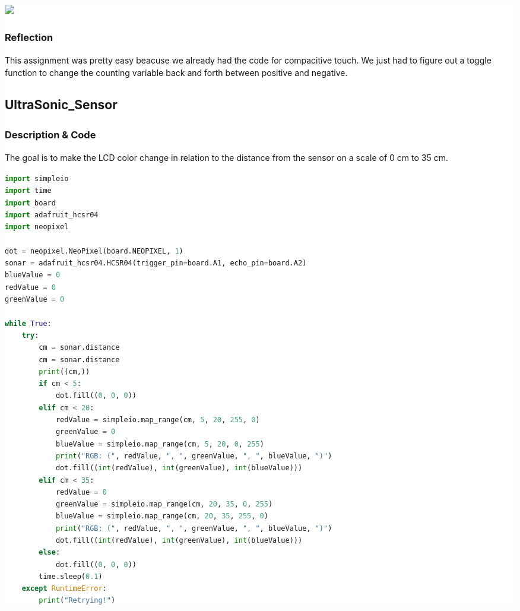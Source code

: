 <img src="https://github.com/lmcmind85/CircuitPython/blob/main/Images/LCDVid.gif?raw=true" width="400">


### Reflection

This assignment was pretty easy beacuse we already had the code for compacitive touch. We just had to figure out a toggle function to change the counting variable back and forth between positive and negative. 


## UltraSonic_Sensor

### Description & Code

The goal is to make the LCD color change in relation to the distance from the sensor on a scale of 0 cm to 35 cm.

```python
import simpleio
import time
import board
import adafruit_hcsr04
import neopixel

dot = neopixel.NeoPixel(board.NEOPIXEL, 1)
sonar = adafruit_hcsr04.HCSR04(trigger_pin=board.A1, echo_pin=board.A2)
blueValue = 0
redValue = 0
greenValue = 0

while True:
    try:
        cm = sonar.distance
        cm = sonar.distance
        print((cm,))
        if cm < 5:
            dot.fill((0, 0, 0))
        elif cm < 20:
            redValue = simpleio.map_range(cm, 5, 20, 255, 0)
            greenValue = 0
            blueValue = simpleio.map_range(cm, 5, 20, 0, 255)
            print("RGB: (", redValue, ", ", greenValue, ", ", blueValue, ")")
            dot.fill((int(redValue), int(greenValue), int(blueValue)))
        elif cm < 35:
            redValue = 0
            greenValue = simpleio.map_range(cm, 20, 35, 0, 255)
            blueValue = simpleio.map_range(cm, 20, 35, 255, 0)
            print("RGB: (", redValue, ", ", greenValue, ", ", blueValue, ")")
            dot.fill((int(redValue), int(greenValue), int(blueValue)))
        else:
            dot.fill((0, 0, 0))
        time.sleep(0.1)
    except RuntimeError:
        print("Retrying!")
```

